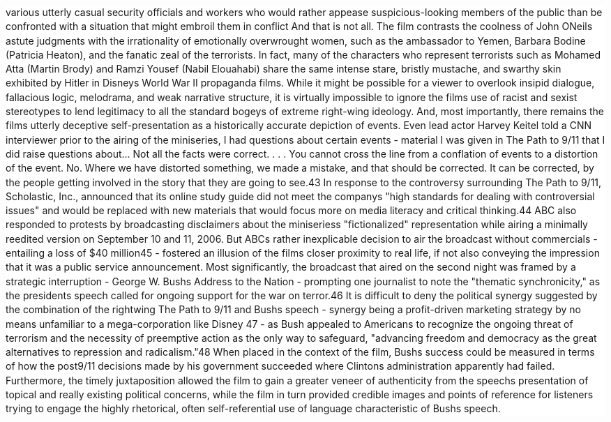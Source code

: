 various utterly casual security officials and
workers who would rather appease suspicious-looking members of the public
than be confronted with a situation that might embroil them in conflict
And
that is not all.
The film contrasts the coolness of John ONeils astute
judgments with the irrationality of emotionally overwrought women, such as
the ambassador to Yemen, Barbara Bodine (Patricia Heaton), and the fanatic
zeal of the terrorists.
In fact, many of the characters who represent
terrorists such as Mohamed Atta (Martin Brody) and Ramzi Yousef (Nabil
Elouahabi) share the same intense stare, bristly mustache, and swarthy skin
exhibited by Hitler in Disneys World War II propaganda films.
While it
might be possible for a viewer to overlook insipid dialogue, fallacious
logic, melodrama, and weak narrative structure, it is virtually impossible
to ignore the films use of racist and sexist stereotypes to lend legitimacy
to all the standard bogeys of extreme right-wing ideology. And, most
importantly, there remains the films utterly deceptive self-presentation as
a historically accurate depiction of events.
Even lead actor Harvey Keitel
told a CNN interviewer prior to the airing of the miniseries,
I had questions about certain events - material I was given in
The Path to
9/11 that I did raise questions about... Not all the facts were correct.
. . . You cannot cross the line from a conflation of events to a distortion
of the event. No. Where we have distorted something, we made a mistake, and
that should be corrected. It can be corrected, by the people getting
involved in the story that they are going to see.43
In response to the controversy surrounding The Path to 9/11, Scholastic,
Inc., announced that its online study guide did not meet the companys "high
standards for dealing with controversial issues" and would be replaced with
new materials that would focus more on media literacy and critical
thinking.44
ABC also responded to protests by broadcasting disclaimers about
the miniseriess "fictionalized" representation while airing a minimally
reedited version on September 10 and 11, 2006. But ABCs rather inexplicable
decision to air the broadcast without commercials - entailing a loss of $40
million45 - fostered an illusion of the films closer proximity to real
life, if not also conveying the impression that it was a public service
announcement.
Most significantly, the broadcast that aired on the second
night was framed by a strategic interruption - George W. Bushs Address to
the Nation - prompting one journalist to note the "thematic synchronicity,"
as the presidents speech called for ongoing support for the war on
terror.46
It is difficult to deny the political synergy suggested by the
combination of the rightwing The Path to 9/11 and Bushs speech - synergy
being a profit-driven marketing strategy by no means unfamiliar to a
mega-corporation like Disney 47 - as Bush appealed to Americans to recognize
the ongoing threat of terrorism and the necessity of preemptive action as
the only way to safeguard,
"advancing freedom and democracy as the great
alternatives to repression and radicalism."48
When placed in the context of
the film, Bushs success could be measured in terms of how the post9/11
decisions made by his government succeeded where Clintons administration
apparently had failed.
Furthermore, the timely juxtaposition allowed the
film to gain a greater veneer of authenticity from the speechs presentation
of topical and really existing political concerns, while the film in turn
provided credible images and points of reference for listeners trying to
engage the highly rhetorical, often self-referential use of language
characteristic of Bushs speech.